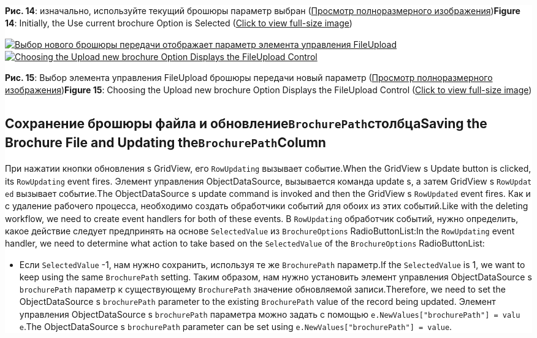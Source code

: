 <span data-ttu-id="1fe18-286">**Рис. 14**: изначально, используйте текущий брошюры параметр выбран ([Просмотр полноразмерного изображения](updating-and-deleting-existing-binary-data-vb/_static/image36.png))</span><span class="sxs-lookup"><span data-stu-id="1fe18-286">**Figure 14**: Initially, the Use current brochure Option is Selected ([Click to view full-size image](updating-and-deleting-existing-binary-data-vb/_static/image36.png))</span></span>


<span data-ttu-id="1fe18-287">[![Выбор нового брошюры передачи отображает параметр элемента управления FileUpload](updating-and-deleting-existing-binary-data-vb/_static/image38.png)](updating-and-deleting-existing-binary-data-vb/_static/image37.png)</span><span class="sxs-lookup"><span data-stu-id="1fe18-287">[![Choosing the Upload new brochure Option Displays the FileUpload Control](updating-and-deleting-existing-binary-data-vb/_static/image38.png)](updating-and-deleting-existing-binary-data-vb/_static/image37.png)</span></span>

<span data-ttu-id="1fe18-288">**Рис. 15**: Выбор элемента управления FileUpload брошюры передачи новый параметр ([Просмотр полноразмерного изображения](updating-and-deleting-existing-binary-data-vb/_static/image39.png))</span><span class="sxs-lookup"><span data-stu-id="1fe18-288">**Figure 15**: Choosing the Upload new brochure Option Displays the FileUpload Control ([Click to view full-size image](updating-and-deleting-existing-binary-data-vb/_static/image39.png))</span></span>


## <a name="saving-the-brochure-file-and-updating-thebrochurepathcolumn"></a><span data-ttu-id="1fe18-289">Сохранение брошюры файла и обновление`BrochurePath`столбца</span><span class="sxs-lookup"><span data-stu-id="1fe18-289">Saving the Brochure File and Updating the`BrochurePath`Column</span></span>

<span data-ttu-id="1fe18-290">При нажатии кнопки обновления s GridView, его `RowUpdating` вызывает событие.</span><span class="sxs-lookup"><span data-stu-id="1fe18-290">When the GridView s Update button is clicked, its `RowUpdating` event fires.</span></span> <span data-ttu-id="1fe18-291">Элемент управления ObjectDataSource, вызывается команда update s, а затем GridView s `RowUpdated` вызывает событие.</span><span class="sxs-lookup"><span data-stu-id="1fe18-291">The ObjectDataSource s update command is invoked and then the GridView s `RowUpdated` event fires.</span></span> <span data-ttu-id="1fe18-292">Как и с удаление рабочего процесса, необходимо создать обработчики событий для обоих из этих событий.</span><span class="sxs-lookup"><span data-stu-id="1fe18-292">Like with the deleting workflow, we need to create event handlers for both of these events.</span></span> <span data-ttu-id="1fe18-293">В `RowUpdating` обработчик событий, нужно определить, какое действие следует предпринять на основе `SelectedValue` из `BrochureOptions` RadioButtonList:</span><span class="sxs-lookup"><span data-stu-id="1fe18-293">In the `RowUpdating` event handler, we need to determine what action to take based on the `SelectedValue` of the `BrochureOptions` RadioButtonList:</span></span>

- <span data-ttu-id="1fe18-294">Если `SelectedValue` -1, нам нужно сохранить, используя те же `BrochurePath` параметр.</span><span class="sxs-lookup"><span data-stu-id="1fe18-294">If the `SelectedValue` is 1, we want to keep using the same `BrochurePath` setting.</span></span> <span data-ttu-id="1fe18-295">Таким образом, нам нужно установить элемент управления ObjectDataSource s `brochurePath` параметр к существующему `BrochurePath` значение обновляемой записи.</span><span class="sxs-lookup"><span data-stu-id="1fe18-295">Therefore, we need to set the ObjectDataSource s `brochurePath` parameter to the existing `BrochurePath` value of the record being updated.</span></span> <span data-ttu-id="1fe18-296">Элемент управления ObjectDataSource s `brochurePath` параметра можно задать с помощью `e.NewValues["brochurePath"] = value`.</span><span class="sxs-lookup"><span data-stu-id="1fe18-296">The ObjectDataSource s `brochurePath` parameter can be set using `e.NewValues["brochurePath"] = value`.</span></span>